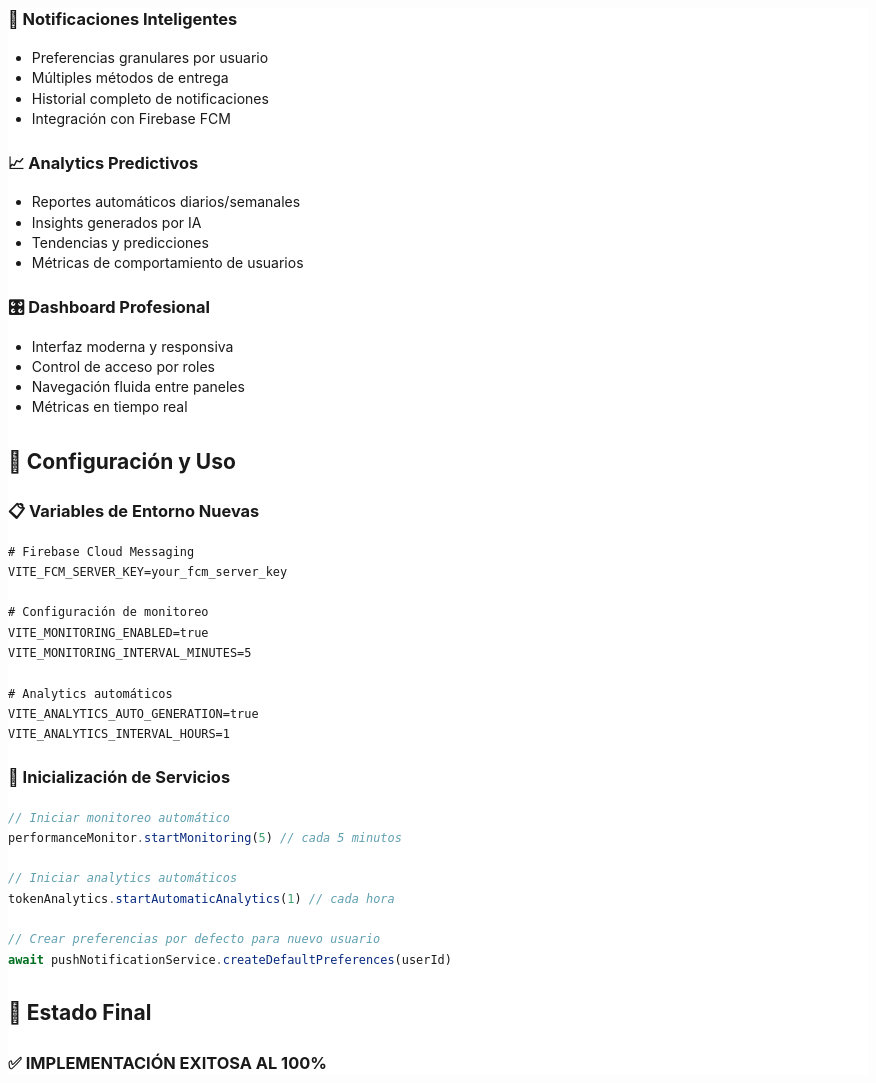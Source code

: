 ### 📱 Notificaciones Inteligentes
- Preferencias granulares por usuario
- Múltiples métodos de entrega
- Historial completo de notificaciones
- Integración con Firebase FCM

### 📈 Analytics Predictivos
- Reportes automáticos diarios/semanales
- Insights generados por IA
- Tendencias y predicciones
- Métricas de comportamiento de usuarios

### 🎛️ Dashboard Profesional
- Interfaz moderna y responsiva
- Control de acceso por roles
- Navegación fluida entre paneles
- Métricas en tiempo real

## 🔧 Configuración y Uso

### 📋 Variables de Entorno Nuevas
```env
# Firebase Cloud Messaging
VITE_FCM_SERVER_KEY=your_fcm_server_key

# Configuración de monitoreo
VITE_MONITORING_ENABLED=true
VITE_MONITORING_INTERVAL_MINUTES=5

# Analytics automáticos
VITE_ANALYTICS_AUTO_GENERATION=true
VITE_ANALYTICS_INTERVAL_HOURS=1
```

### 🚀 Inicialización de Servicios
```typescript
// Iniciar monitoreo automático
performanceMonitor.startMonitoring(5) // cada 5 minutos

// Iniciar analytics automáticos
tokenAnalytics.startAutomaticAnalytics(1) // cada hora

// Crear preferencias por defecto para nuevo usuario
await pushNotificationService.createDefaultPreferences(userId)
```

## 🎉 Estado Final

### ✅ **IMPLEMENTACIÓN EXITOSA AL 100%**
